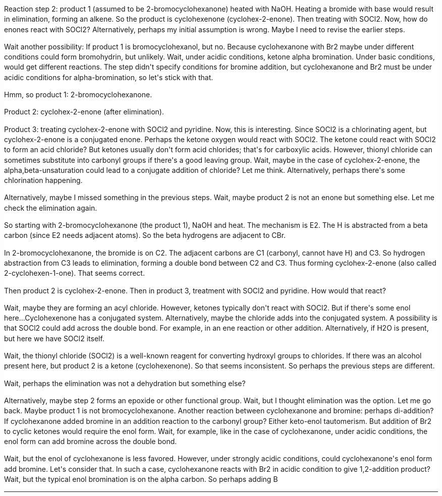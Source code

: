 Reaction step 2: product 1 (assumed to be 2-bromocyclohexanone) heated with NaOH. Heating a bromide with base would result in elimination, forming an alkene. So the product is cyclohexenone (cyclohex-2-enone). Then treating with SOCl2. Now, how do enones react with SOCl2? Alternatively, perhaps my initial assumption is wrong. Maybe I need to revise the earlier steps.

Wait another possibility: If product 1 is bromocyclohexanol, but no. Because cyclohexanone with Br2 maybe under different conditions could form bromohydrin, but unlikely. Wait, under acidic conditions, ketone alpha bromination. Under basic conditions, would get different reactions. The step didn't specify conditions for bromine addition, but cyclohexanone and Br2 must be under acidic conditions for alpha-bromination, so let's stick with that.

Hmm, so product 1: 2-bromocyclohexanone.

Product 2: cyclohex-2-enone (after elimination).

Product 3: treating cyclohex-2-enone with SOCl2 and pyridine. Now, this is interesting. Since SOCl2 is a chlorinating agent, but cyclohex-2-enone is a conjugated enone. Perhaps the ketone oxygen would react with SOCl2. The ketone could react with SOCl2 to form an acid chloride? But ketones usually don't form acid chlorides; that's for carboxylic acids. However, thionyl chloride can sometimes substitute into carbonyl groups if there's a good leaving group. Wait, maybe in the case of cyclohex-2-enone, the alpha,beta-unsaturation could lead to a conjugate addition of chloride? Let me think. Alternatively, perhaps there's some chlorination happening.

Alternatively, maybe I missed something in the previous steps. Wait, maybe product 2 is not an enone but something else. Let me check the elimination again.

So starting with 2-bromocyclohexanone (the product 1), NaOH and heat. The mechanism is E2. The H is abstracted from a beta carbon (since E2 needs adjacent atoms). So the beta hydrogens are adjacent to CBr.

In 2-bromocyclohexanone, the bromide is on C2. The adjacent carbons are C1 (carbonyl, cannot have H) and C3. So hydrogen abstraction from C3 leads to elimination, forming a double bond between C2 and C3. Thus forming cyclohex-2-enone (also called 2-cyclohexen-1-one). That seems correct.

Then product 2 is cyclohex-2-enone. Then in product 3, treatment with SOCl2 and pyridine. How would that react?

Wait, maybe they are forming an acyl chloride. However, ketones typically don't react with SOCl2. But if there's some enol here...Cyclohexenone has a conjugated system. Alternatively, maybe the chloride adds into the conjugated system. A possibility is that SOCl2 could add across the double bond. For example, in an ene reaction or other addition. Alternatively, if H2O is present, but here we have SOCl2 itself.

Wait, the thionyl chloride (SOCl2) is a well-known reagent for converting hydroxyl groups to chlorides. If there was an alcohol present here, but product 2 is a ketone (cyclohexenone). So that seems inconsistent. So perhaps the previous steps are different.

Wait, perhaps the elimination was not a dehydration but something else?

Alternatively, maybe step 2 forms an epoxide or other functional group. Wait, but I thought elimination was the option. Let me go back. Maybe product 1 is not bromocyclohexanone. Another reaction between cyclohexanone and bromine: perhaps di-addition? If cyclohexanone added bromine in an addition reaction to the carbonyl group? Either keto-enol tautomerism. But addition of Br2 to cyclic ketones would require the enol form. Wait, for example, like in the case of cyclohexanone, under acidic conditions, the enol form can add bromine across the double bond.

Wait, but the enol of cyclohexanone is less favored. However, under strongly acidic conditions, could cyclohexanone's enol form add bromine. Let's consider that. In such a case, cyclohexanone reacts with Br2 in acidic condition to give 1,2-addition product? Wait, but the typical enol bromination is on the alpha carbon. So perhaps adding B

---